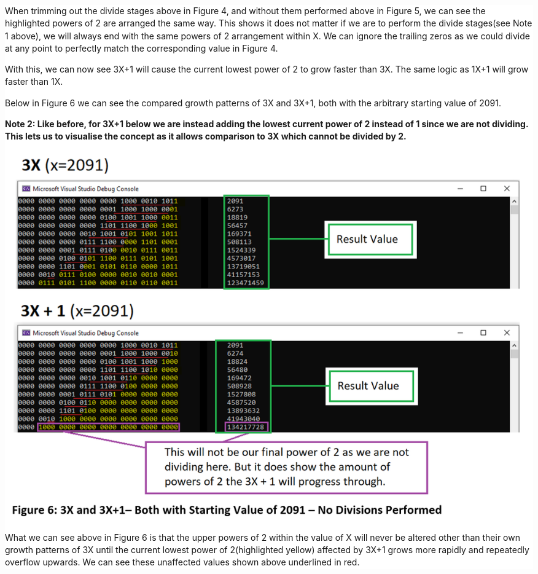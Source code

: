 When trimming out the divide stages above in Figure 4, and without them performed above in Figure 5, we can see the highlighted powers of 2 are arranged the same way. This shows it does not matter if we are to perform the divide stages(see Note 1 above), we will always end with the same powers of 2 arrangement within X. We can ignore the trailing zeros as we could divide at any point to perfectly match the corresponding value in Figure 4.

With this, we can now see 3X+1 will cause the current lowest power of 2 to grow faster than 3X. The same logic as 1X+1 will grow faster than 1X.

Below in Figure 6 we can see the compared growth patterns of 3X and 3X+1, both with the arbitrary starting value of 2091. 

<b>Note 2: Like before, for 3X+1 below we are instead adding the lowest current power of 2 instead of 1 since we are not dividing. This lets us to visualise the concept as it allows comparison to 3X which cannot be divided by 2.</b>

<img src="6_img.PNG"/>

What we can see above in Figure 6 is that the upper powers of 2 within the value of X will never be altered other than their own growth patterns of 3X until the current lowest power of 2(highlighted yellow) affected by 3X+1 grows more rapidly and repeatedly overflow upwards. We can see these unaffected values shown above underlined in red. 
